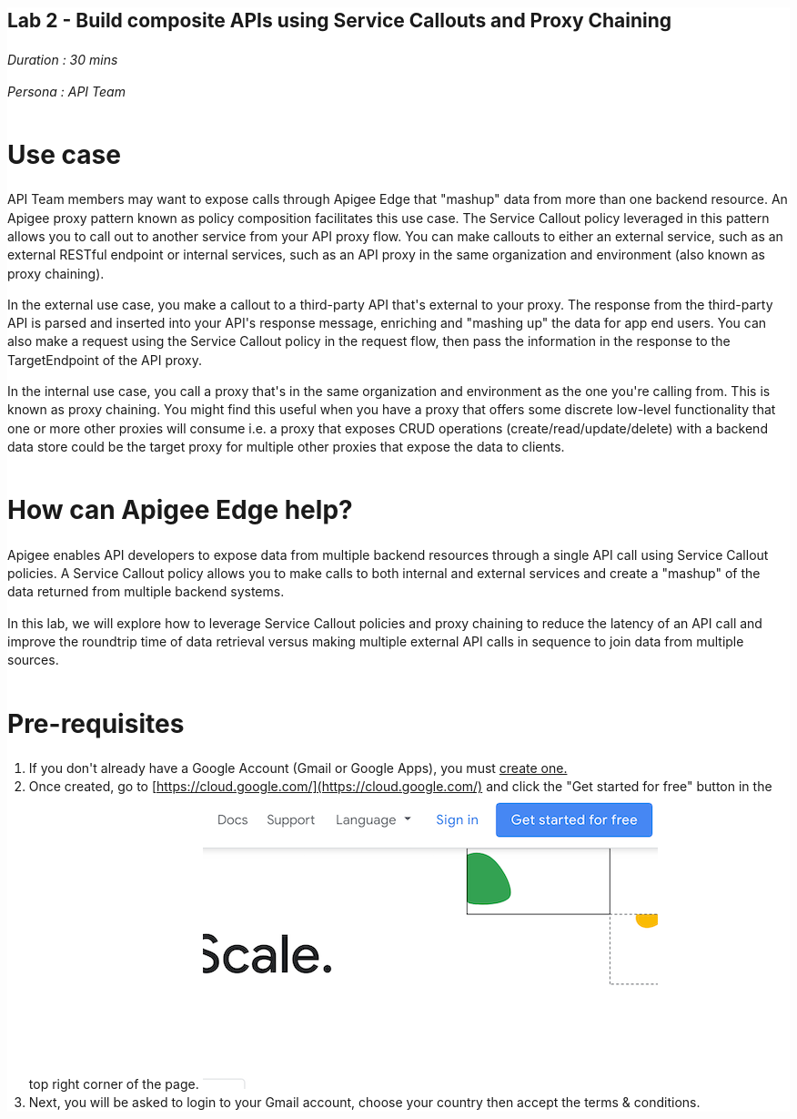 ## Lab 2 - Build composite APIs using Service Callouts and Proxy Chaining

*Duration : 30 mins*

*Persona : API Team*

# Use case

API Team members may want to expose calls through Apigee Edge that "mashup" data from more than one backend resource. An Apigee proxy pattern known as policy composition facilitates this use case. The Service Callout policy leveraged in this pattern allows you to call out to another service from your API proxy flow. You can make callouts to either an external service, such as an external RESTful endpoint or internal services, such as an API proxy in the same organization and environment (also known as proxy chaining).

In the external use case, you make a callout to a third-party API that's external to your proxy. The response from the third-party API is parsed and inserted into your API's response message, enriching and "mashing up" the data for app end users. You can also make a request using the Service Callout policy in the request flow, then pass the information in the response to the TargetEndpoint of the API proxy.

In the internal use case, you call a proxy that's in the same organization and environment as the one you're calling from. This is known as proxy chaining.  You might find this useful when you have a proxy that offers some discrete low-level functionality that one or more other proxies will consume i.e. a proxy that exposes CRUD operations (create/read/update/delete) with a backend data store could be the target proxy for multiple other proxies that expose the data to clients.

# How can Apigee Edge help?

Apigee enables API developers to expose data from multiple backend resources through a single API call using Service Callout policies.  A Service Callout policy allows you to make calls to both internal and external services and create a "mashup" of the data returned from multiple backend systems.

In this lab, we will explore how to leverage Service Callout policies and proxy chaining to reduce the latency of an API call and improve the roundtrip time of data retrieval versus making multiple external API calls in sequence to join data from multiple sources.

# Pre-requisites

1. If you don't already have a Google Account (Gmail or Google Apps), you must [create one.](https://accounts.google.com/SignUp)
2. Once created, go to [https://cloud.google.com/](https://cloud.google.com/) and click the "Get started for free" button in the top right corner of the page. ![image alt text](./media/get-started-for-free.png)
3. Next, you will be asked to login to your Gmail account, choose your country then accept the terms & conditions.
